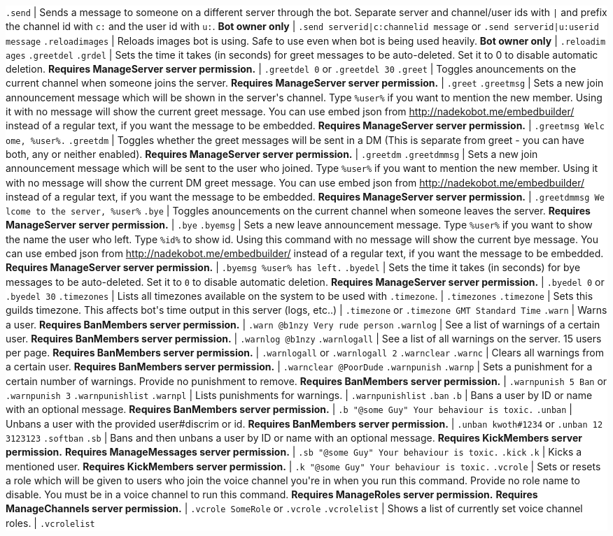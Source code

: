 `.send` | Sends a message to someone on a different server through the bot.  Separate server and channel/user ids with `|` and prefix the channel id with `c:` and the user id with `u:`. **Bot owner only** | `.send serverid|c:channelid message` or `.send serverid|u:userid message`
`.reloadimages` | Reloads images bot is using. Safe to use even when bot is being used heavily. **Bot owner only** | `.reloadimages`
`.greetdel` `.grdel` | Sets the time it takes (in seconds) for greet messages to be auto-deleted. Set it to 0 to disable automatic deletion. **Requires ManageServer server permission.** | `.greetdel 0` or `.greetdel 30`
`.greet` | Toggles anouncements on the current channel when someone joins the server. **Requires ManageServer server permission.** | `.greet`
`.greetmsg` | Sets a new join announcement message which will be shown in the server's channel. Type `%user%` if you want to mention the new member. Using it with no message will show the current greet message. You can use embed json from <http://nadekobot.me/embedbuilder/> instead of a regular text, if you want the message to be embedded. **Requires ManageServer server permission.** | `.greetmsg Welcome, %user%.`
`.greetdm` | Toggles whether the greet messages will be sent in a DM (This is separate from greet - you can have both, any or neither enabled). **Requires ManageServer server permission.** | `.greetdm`
`.greetdmmsg` | Sets a new join announcement message which will be sent to the user who joined. Type `%user%` if you want to mention the new member. Using it with no message will show the current DM greet message. You can use embed json from <http://nadekobot.me/embedbuilder/> instead of a regular text, if you want the message to be embedded. **Requires ManageServer server permission.** | `.greetdmmsg Welcome to the server, %user%`
`.bye` | Toggles anouncements on the current channel when someone leaves the server. **Requires ManageServer server permission.** | `.bye`
`.byemsg` | Sets a new leave announcement message. Type `%user%` if you want to show the name the user who left. Type `%id%` to show id. Using this command with no message will show the current bye message. You can use embed json from <http://nadekobot.me/embedbuilder/> instead of a regular text, if you want the message to be embedded. **Requires ManageServer server permission.** | `.byemsg %user% has left.`
`.byedel` | Sets the time it takes (in seconds) for bye messages to be auto-deleted. Set it to `0` to disable automatic deletion. **Requires ManageServer server permission.** | `.byedel 0` or `.byedel 30`
`.timezones` | Lists all timezones available on the system to be used with `.timezone`.  | `.timezones`
`.timezone` | Sets this guilds timezone. This affects bot's time output in this server (logs, etc..)  | `.timezone` or `.timezone GMT Standard Time`
`.warn` | Warns a user. **Requires BanMembers server permission.** | `.warn @b1nzy Very rude person`
`.warnlog` | See a list of warnings of a certain user. **Requires BanMembers server permission.** | `.warnlog @b1nzy`
`.warnlogall` | See a list of all warnings on the server. 15 users per page. **Requires BanMembers server permission.** | `.warnlogall` or `.warnlogall 2`
`.warnclear` `.warnc` | Clears all warnings from a certain user. **Requires BanMembers server permission.** | `.warnclear @PoorDude`
`.warnpunish` `.warnp` | Sets a punishment for a certain number of warnings. Provide no punishment to remove. **Requires BanMembers server permission.** | `.warnpunish 5 Ban` or `.warnpunish 3`
`.warnpunishlist` `.warnpl` | Lists punishments for warnings.  | `.warnpunishlist`
`.ban` `.b` | Bans a user by ID or name with an optional message. **Requires BanMembers server permission.** | `.b "@some Guy" Your behaviour is toxic.`
`.unban` | Unbans a user with the provided user#discrim or id. **Requires BanMembers server permission.** | `.unban kwoth#1234` or `.unban 123123123`
`.softban` `.sb` | Bans and then unbans a user by ID or name with an optional message. **Requires KickMembers server permission.** **Requires ManageMessages server permission.** | `.sb "@some Guy" Your behaviour is toxic.`
`.kick` `.k` | Kicks a mentioned user. **Requires KickMembers server permission.** | `.k "@some Guy" Your behaviour is toxic.`
`.vcrole` | Sets or resets a role which will be given to users who join the voice channel you're in when you run this command. Provide no role name to disable. You must be in a voice channel to run this command. **Requires ManageRoles server permission.** **Requires ManageChannels server permission.** | `.vcrole SomeRole` or `.vcrole`
`.vcrolelist` | Shows a list of currently set voice channel roles.  | `.vcrolelist`